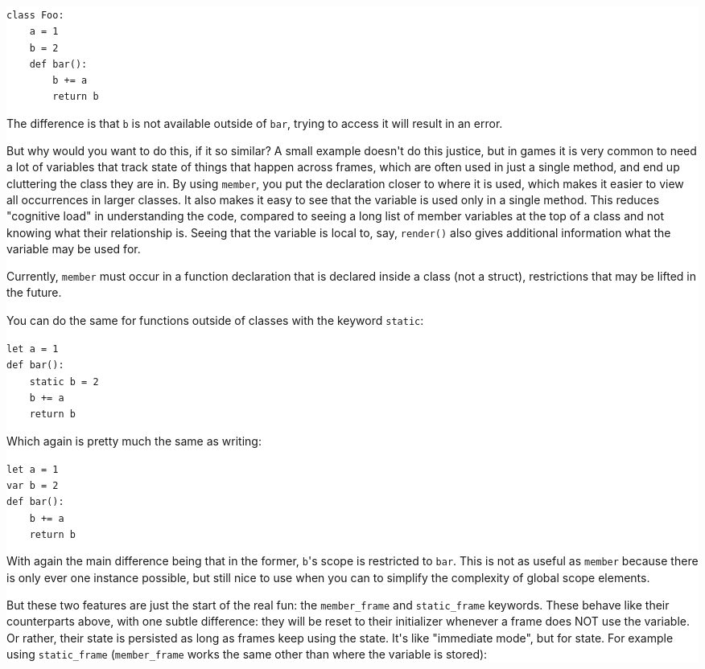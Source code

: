 ~~~~~~~~~~~~~~~~~~~~~~~~~~~~~~~~~~~~~~~~~~~~~~~~~~~~~~~~~~~~~~~~~~~~~~~~~~~~~~~~
class Foo:
    a = 1
    b = 2
    def bar():
        b += a
        return b
~~~~~~~~~~~~~~~~~~~~~~~~~~~~~~~~~~~~~~~~~~~~~~~~~~~~~~~~~~~~~~~~~~~~~~~~~~~~~~~~

The difference is that `b` is not available outside of `bar`, trying to access it
will result in an error.

But why would you want to do this, if it so similar? A small example doesn't do
this justice, but in games it is very common to need a lot of variables that
track state of things that happen across frames, which are often used in just
a single method, and end up cluttering the class they are in. By using `member`,
you put the declaration closer to where it is used, which makes it easier to
view all occurrences in larger classes. It also makes it easy to see that the
variable is used only in a single method. This reduces "cognitive load" in
understanding the code, compared to seeing a long list of member variables at the
top of a class and not knowing what their relationship is. Seeing that the
variable is local to, say, `render()` also gives additional information what
the variable may be used for.

Currently, `member` must occur in a function declaration that is declared
inside a class (not a struct), restrictions that may be lifted in the future.

You can do the same for functions outside of classes with the keyword `static`:

~~~~~~~~~~~~~~~~~~~~~~~~~~~~~~~~~~~~~~~~~~~~~~~~~~~~~~~~~~~~~~~~~~~~~~~~~~~~~~~~
let a = 1
def bar():
    static b = 2
    b += a
    return b
~~~~~~~~~~~~~~~~~~~~~~~~~~~~~~~~~~~~~~~~~~~~~~~~~~~~~~~~~~~~~~~~~~~~~~~~~~~~~~~~

Which again is pretty much the same as writing:

~~~~~~~~~~~~~~~~~~~~~~~~~~~~~~~~~~~~~~~~~~~~~~~~~~~~~~~~~~~~~~~~~~~~~~~~~~~~~~~~
let a = 1
var b = 2
def bar():
    b += a
    return b
~~~~~~~~~~~~~~~~~~~~~~~~~~~~~~~~~~~~~~~~~~~~~~~~~~~~~~~~~~~~~~~~~~~~~~~~~~~~~~~~

With again the main difference being that in the former, `b`'s scope is restricted
to `bar`.
This is not as useful as `member` because there is only ever one instance possible,
but still nice to use when you can to simplify the complexity of global scope
elements.

But these two features are just the start of the real fun: the `member_frame` and
`static_frame` keywords. These behave like their counterparts above, with one
subtle difference: they will be reset to their initializer whenever a frame does
NOT use the variable. Or rather, their state is persisted as long as frames
keep using the state. It's like "immediate mode", but for state. For example using
`static_frame` (`member_frame` works the same other than where the variable is stored):
